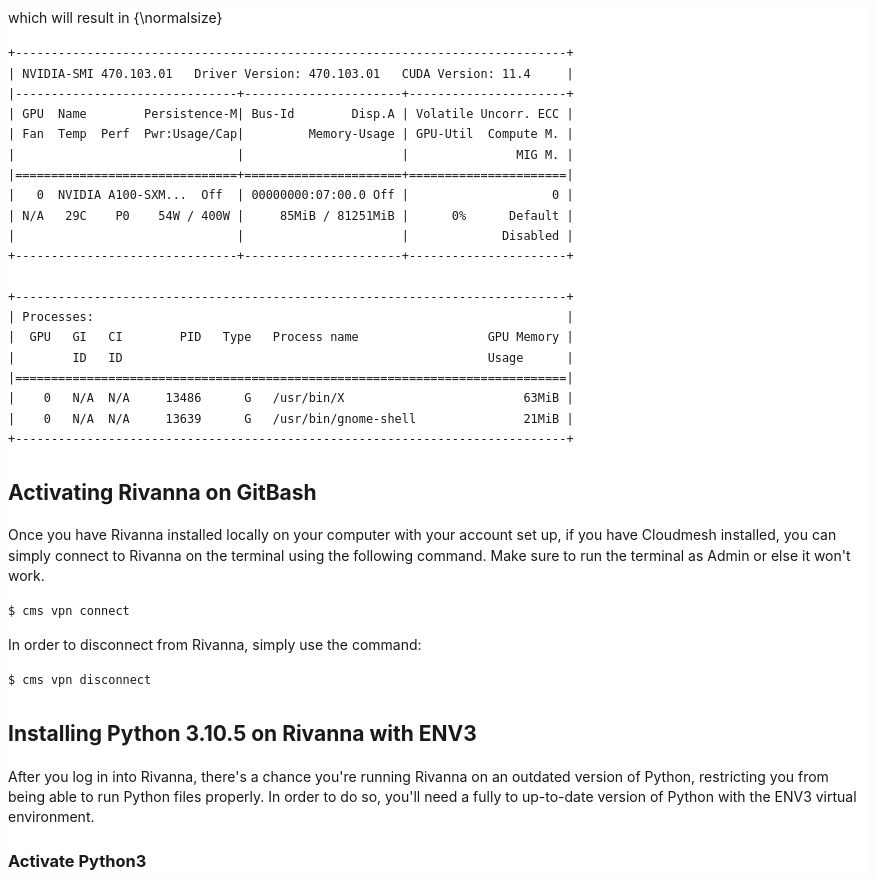 

which will result in
{\normalsize}


```
+-----------------------------------------------------------------------------+
| NVIDIA-SMI 470.103.01   Driver Version: 470.103.01   CUDA Version: 11.4     |
|-------------------------------+----------------------+----------------------+
| GPU  Name        Persistence-M| Bus-Id        Disp.A | Volatile Uncorr. ECC |
| Fan  Temp  Perf  Pwr:Usage/Cap|         Memory-Usage | GPU-Util  Compute M. |
|                               |                      |               MIG M. |
|===============================+======================+======================|
|   0  NVIDIA A100-SXM...  Off  | 00000000:07:00.0 Off |                    0 |
| N/A   29C    P0    54W / 400W |     85MiB / 81251MiB |      0%      Default |
|                               |                      |             Disabled |
+-------------------------------+----------------------+----------------------+
                                                                               
+-----------------------------------------------------------------------------+
| Processes:                                                                  |
|  GPU   GI   CI        PID   Type   Process name                  GPU Memory |
|        ID   ID                                                   Usage      |
|=============================================================================|
|    0   N/A  N/A     13486      G   /usr/bin/X                         63MiB |
|    0   N/A  N/A     13639      G   /usr/bin/gnome-shell               21MiB |
+-----------------------------------------------------------------------------+
```


## Activating Rivanna on GitBash

Once you have Rivanna installed locally on your computer with your account
set up, if you have Cloudmesh installed, you can simply connect to Rivanna on
the terminal using the following command. Make sure to run the terminal as
Admin or else it won't work. 

```bash
$ cms vpn connect
```

In order to disconnect from Rivanna, simply use the command:

```bash
$ cms vpn disconnect
```

## Installing Python 3.10.5 on Rivanna with ENV3

After you log in into Rivanna, there's a chance you're running Rivanna on an
outdated version of Python, restricting you from being able to run Python
files properly. In order to do so, you'll need a fully to up-to-date version
of Python with the ENV3 virtual environment.

### Activate Python3
